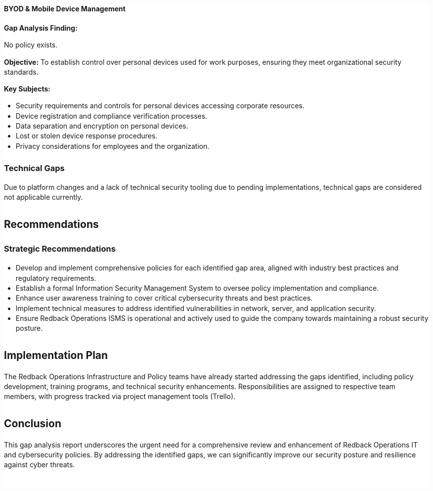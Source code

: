 #### BYOD & Mobile Device Management

**Gap Analysis Finding:**

No policy exists.

**Objective:** To establish control over personal devices used for work purposes, ensuring they meet organizational security standards.

**Key Subjects:**

- Security requirements and controls for personal devices accessing corporate resources.
- Device registration and compliance verification processes.
- Data separation and encryption on personal devices.
- Lost or stolen device response procedures.
- Privacy considerations for employees and the organization.

### Technical Gaps

Due to platform changes and a lack of technical security tooling due to pending implementations, technical gaps are considered not applicable currently. 


## Recommendations

### Strategic Recommendations

- Develop and implement comprehensive policies for each identified gap area, aligned with industry best practices and regulatory requirements.
- Establish a formal Information Security Management System to oversee policy implementation and compliance.
- Enhance user awareness training to cover critical cybersecurity threats and best practices.
- Implement technical measures to address identified vulnerabilities in network, server, and application security.
- Ensure Redback Operations ISMS is operational and actively used to guide the company towards maintaining a robust security posture.


## Implementation Plan

The Redback Operations Infrastructure and Policy teams have already started addressing the gaps identified, including policy development, training programs, and technical security enhancements. Responsibilities are assigned to respective team members, with progress tracked via project management tools (Trello).

## Conclusion

This gap analysis report underscores the urgent need for a comprehensive review and enhancement of Redback Operations IT and cybersecurity policies. By addressing the identified gaps, we can significantly improve our security posture and resilience against cyber threats.



 

